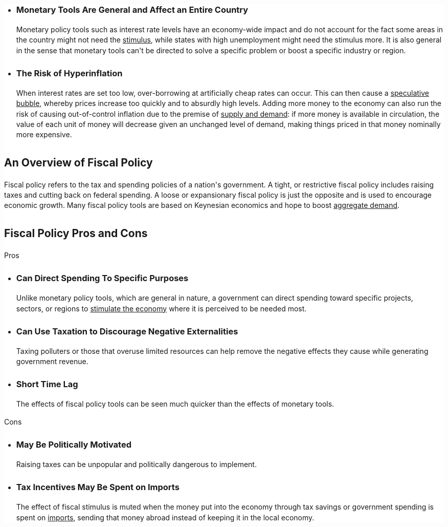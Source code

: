-   ### Monetary Tools Are General and Affect an Entire Country 
    
    Monetary policy tools such as interest rate levels have an economy-wide impact and do not account for the fact some areas in the country might not need the [stimulus](https://www.investopedia.com/terms/e/economic-stimulus.asp), while states with high unemployment might need the stimulus more. It is also general in the sense that monetary tools can't be directed to solve a specific problem or boost a specific industry or region.
    
-   ### The Risk of Hyperinflation
    
    When interest rates are set too low, over-borrowing at artificially cheap rates can occur. This can then cause a [speculative bubble](https://www.investopedia.com/terms/s/speculativebubble.asp), whereby prices increase too quickly and to absurdly high levels. Adding more money to the economy can also run the risk of causing out-of-control inflation due to the premise of [supply and demand](https://www.investopedia.com/articles/economics/11/intro-supply-demand.asp): if more money is available in circulation, the value of each unit of money will decrease given an unchanged level of demand, making things priced in that money nominally more expensive. 
    

## An Overview of Fiscal Policy

Fiscal policy refers to the tax and spending policies of a nation's government. A tight, or restrictive fiscal policy includes raising taxes and cutting back on federal spending. A loose or expansionary fiscal policy is just the opposite and is used to encourage economic growth. Many fiscal policy tools are based on Keynesian economics and hope to boost [aggregate demand](https://www.investopedia.com/terms/a/aggregatedemand.asp).

## Fiscal Policy Pros and Cons

Pros

-   ### Can Direct Spending To Specific Purposes
    
    Unlike monetary policy tools, which are general in nature, a government can direct spending toward specific projects, sectors, or regions to [stimulate the economy](https://www.investopedia.com/terms/e/economic-stimulus.asp) where it is perceived to be needed most.
    
-   ### Can Use Taxation to Discourage Negative Externalities
    
    Taxing polluters or those that overuse limited resources can help remove the negative effects they cause while generating government revenue.
    
-   ### Short Time Lag
    
    The effects of fiscal policy tools can be seen much quicker than the effects of monetary tools.
    

Cons

-   ### May Be Politically Motivated
    
    Raising taxes can be unpopular and politically dangerous to implement.
    
-   ### Tax Incentives May Be Spent on Imports
    
    The effect of fiscal stimulus is muted when the money put into the economy through tax savings or government spending is spent on [imports](https://www.investopedia.com/terms/i/import.asp), sending that money abroad instead of keeping it in the local economy. 
    